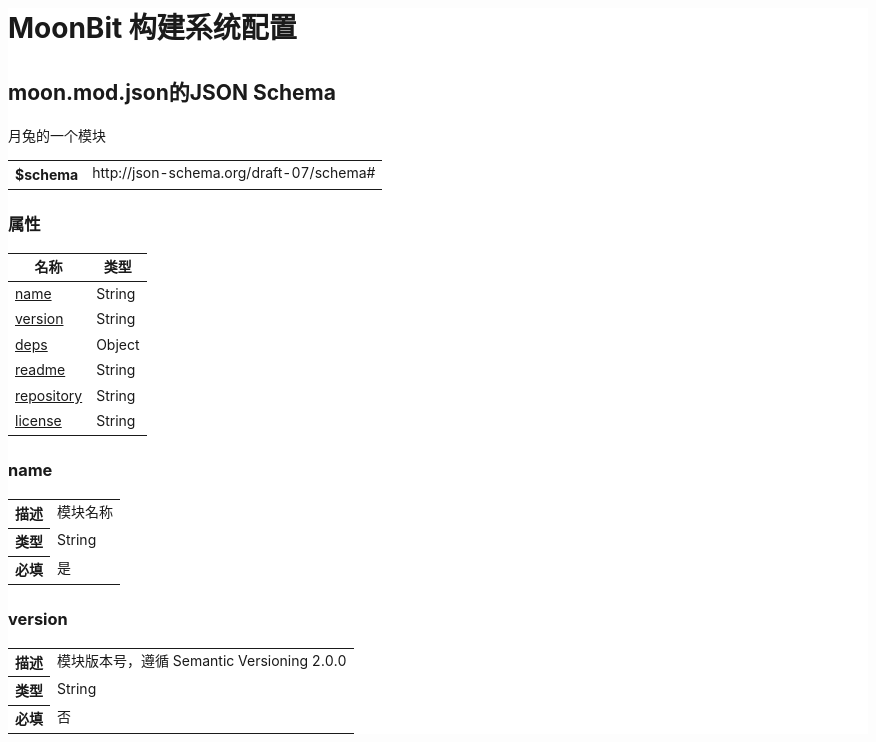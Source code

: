 # MoonBit 构建系统配置




## moon.mod.json的JSON Schema

<p>月兔的一个模块</p>

<table>
<tbody>

<tr><th>$schema</th><td>http://json-schema.org/draft-07/schema#</td></tr>
</tbody>
</table>

### 属性

<table class="jssd-properties-table"><thead><tr><th colspan="2">名称</th><th>类型</th></tr></thead><tbody><tr><td colspan="2"><a href="#name">name</a></td><td>String</td></tr><tr><td colspan="2"><a href="#version">version</a></td><td>String</td></tr><tr><td colspan="2"><a href="#deps">deps</a></td><td>Object</td></tr><tr><td colspan="2"><a href="#readme">readme</a></td><td>String</td></tr><tr><td colspan="2"><a href="#repository">repository</a></td><td>String</td></tr><tr><td colspan="2"><a href="#license">license</a></td><td>String</td></tr></tbody></table>

### name

<table class="jssd-property-table">
  <tbody>
    <tr>
      <th>描述</th>
      <td colspan="2">模块名称</td>
    </tr>
    <tr><th>类型</th><td colspan="2">String</td></tr>
    <tr>
      <th>必填</th>
      <td colspan="2">是</td>
    </tr>
    
  </tbody>
</table>

### version

<table class="jssd-property-table">
  <tbody>
    <tr>
      <th>描述</th>
      <td colspan="2">模块版本号，遵循 Semantic Versioning 2.0.0</td>
    </tr>
    <tr><th>类型</th><td colspan="2">String</td></tr>
    <tr>
      <th>必填</th>
      <td colspan="2">否</td>
    </tr>
    